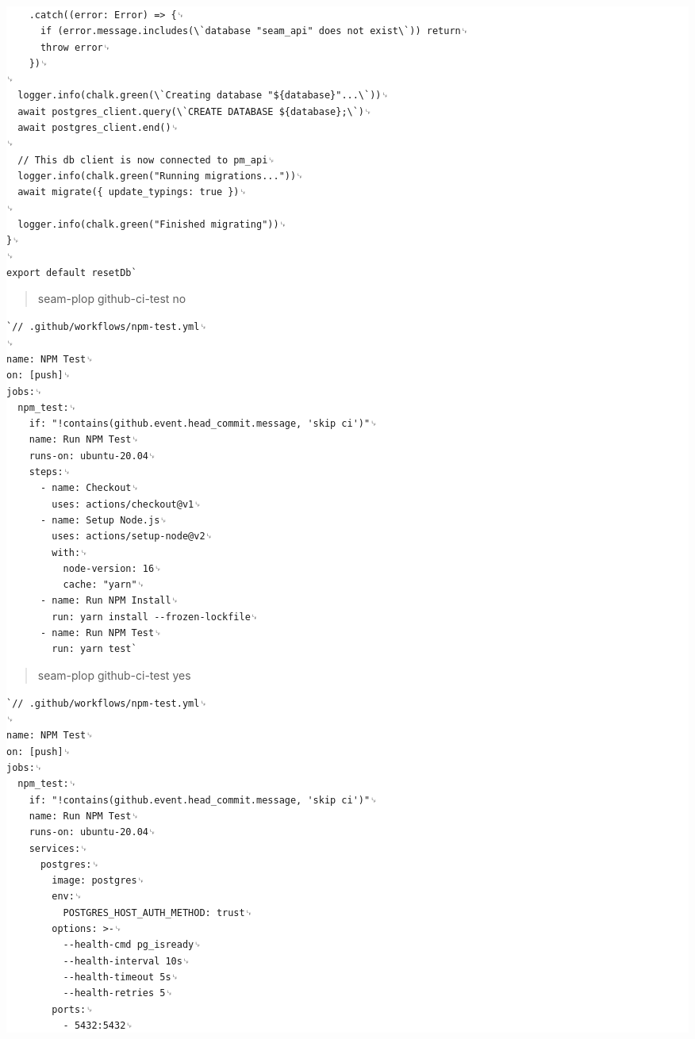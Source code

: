         .catch((error: Error) => {␊
          if (error.message.includes(\`database "seam_api" does not exist\`)) return␊
          throw error␊
        })␊
    ␊
      logger.info(chalk.green(\`Creating database "${database}"...\`))␊
      await postgres_client.query(\`CREATE DATABASE ${database};\`)␊
      await postgres_client.end()␊
    ␊
      // This db client is now connected to pm_api␊
      logger.info(chalk.green("Running migrations..."))␊
      await migrate({ update_typings: true })␊
    ␊
      logger.info(chalk.green("Finished migrating"))␊
    }␊
    ␊
    export default resetDb`

> seam-plop github-ci-test no

    `// .github/workflows/npm-test.yml␊
    ␊
    name: NPM Test␊
    on: [push]␊
    jobs:␊
      npm_test:␊
        if: "!contains(github.event.head_commit.message, 'skip ci')"␊
        name: Run NPM Test␊
        runs-on: ubuntu-20.04␊
        steps:␊
          - name: Checkout␊
            uses: actions/checkout@v1␊
          - name: Setup Node.js␊
            uses: actions/setup-node@v2␊
            with:␊
              node-version: 16␊
              cache: "yarn"␊
          - name: Run NPM Install␊
            run: yarn install --frozen-lockfile␊
          - name: Run NPM Test␊
            run: yarn test`

> seam-plop github-ci-test yes

    `// .github/workflows/npm-test.yml␊
    ␊
    name: NPM Test␊
    on: [push]␊
    jobs:␊
      npm_test:␊
        if: "!contains(github.event.head_commit.message, 'skip ci')"␊
        name: Run NPM Test␊
        runs-on: ubuntu-20.04␊
        services:␊
          postgres:␊
            image: postgres␊
            env:␊
              POSTGRES_HOST_AUTH_METHOD: trust␊
            options: >-␊
              --health-cmd pg_isready␊
              --health-interval 10s␊
              --health-timeout 5s␊
              --health-retries 5␊
            ports:␊
              - 5432:5432␊